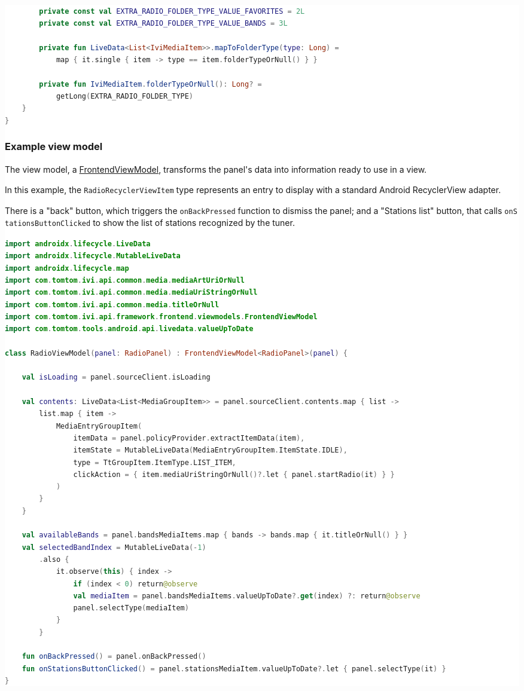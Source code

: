 ```kotlin
        private const val EXTRA_RADIO_FOLDER_TYPE_VALUE_FAVORITES = 2L
        private const val EXTRA_RADIO_FOLDER_TYPE_VALUE_BANDS = 3L

        private fun LiveData<List<IviMediaItem>>.mapToFolderType(type: Long) =
            map { it.single { item -> type == item.folderTypeOrNull() } }

        private fun IviMediaItem.folderTypeOrNull(): Long? =
            getLong(EXTRA_RADIO_FOLDER_TYPE)
    }
}
```

### Example view model

The view model, a [FrontendViewModel](com.tomtom.ivi.api.framework.frontend.viewmodels.FrontendViewModel),
transforms the panel's data into information ready to use in a view.

In this example, the `RadioRecyclerViewItem` type represents an entry to display with a standard
Android RecyclerView adapter.

There is a "back" button, which triggers the `onBackPressed` function to dismiss the panel; and a
"Stations list" button, that calls `onStationsButtonClicked` to show the list of stations
recognized by the tuner.

```kotlin
import androidx.lifecycle.LiveData
import androidx.lifecycle.MutableLiveData
import androidx.lifecycle.map
import com.tomtom.ivi.api.common.media.mediaArtUriOrNull
import com.tomtom.ivi.api.common.media.mediaUriStringOrNull
import com.tomtom.ivi.api.common.media.titleOrNull
import com.tomtom.ivi.api.framework.frontend.viewmodels.FrontendViewModel
import com.tomtom.tools.android.api.livedata.valueUpToDate

class RadioViewModel(panel: RadioPanel) : FrontendViewModel<RadioPanel>(panel) {

    val isLoading = panel.sourceClient.isLoading

    val contents: LiveData<List<MediaGroupItem>> = panel.sourceClient.contents.map { list ->
        list.map { item ->
            MediaEntryGroupItem(
                itemData = panel.policyProvider.extractItemData(item),
                itemState = MutableLiveData(MediaEntryGroupItem.ItemState.IDLE),
                type = TtGroupItem.ItemType.LIST_ITEM,
                clickAction = { item.mediaUriStringOrNull()?.let { panel.startRadio(it) } }
            )
        }
    }

    val availableBands = panel.bandsMediaItems.map { bands -> bands.map { it.titleOrNull() } }
    val selectedBandIndex = MutableLiveData(-1)
        .also {
            it.observe(this) { index ->
                if (index < 0) return@observe
                val mediaItem = panel.bandsMediaItems.valueUpToDate?.get(index) ?: return@observe
                panel.selectType(mediaItem)
            }
        }

    fun onBackPressed() = panel.onBackPressed()
    fun onStationsButtonClicked() = panel.stationsMediaItem.valueUpToDate?.let { panel.selectType(it) }
}
```